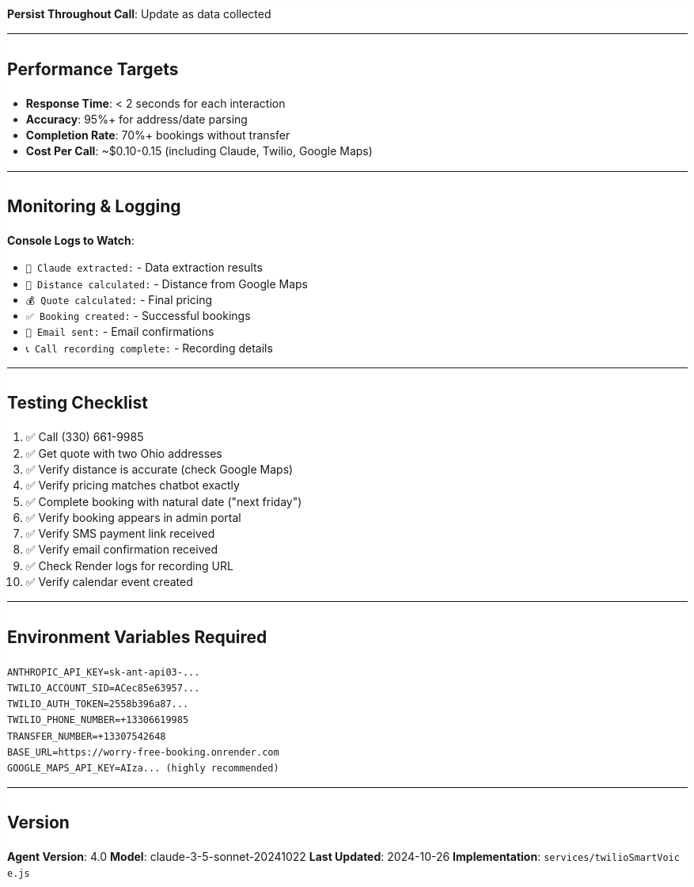**Persist Throughout Call**: Update as data collected

---

## Performance Targets

- **Response Time**: < 2 seconds for each interaction
- **Accuracy**: 95%+ for address/date parsing
- **Completion Rate**: 70%+ bookings without transfer
- **Cost Per Call**: ~$0.10-0.15 (including Claude, Twilio, Google Maps)

---

## Monitoring & Logging

**Console Logs to Watch**:
- `🧠 Claude extracted:` - Data extraction results
- `📍 Distance calculated:` - Distance from Google Maps
- `💰 Quote calculated:` - Final pricing
- `✅ Booking created:` - Successful bookings
- `📧 Email sent:` - Email confirmations
- `📞 Call recording complete:` - Recording details

---

## Testing Checklist

1. ✅ Call (330) 661-9985
2. ✅ Get quote with two Ohio addresses
3. ✅ Verify distance is accurate (check Google Maps)
4. ✅ Verify pricing matches chatbot exactly
5. ✅ Complete booking with natural date ("next friday")
6. ✅ Verify booking appears in admin portal
7. ✅ Verify SMS payment link received
8. ✅ Verify email confirmation received
9. ✅ Check Render logs for recording URL
10. ✅ Verify calendar event created

---

## Environment Variables Required

```
ANTHROPIC_API_KEY=sk-ant-api03-...
TWILIO_ACCOUNT_SID=ACec85e63957...
TWILIO_AUTH_TOKEN=2558b396a87...
TWILIO_PHONE_NUMBER=+13306619985
TRANSFER_NUMBER=+13307542648
BASE_URL=https://worry-free-booking.onrender.com
GOOGLE_MAPS_API_KEY=AIza... (highly recommended)
```

---

## Version

**Agent Version**: 4.0
**Model**: claude-3-5-sonnet-20241022
**Last Updated**: 2024-10-26
**Implementation**: `services/twilioSmartVoice.js`
